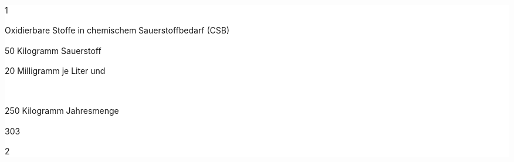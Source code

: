 </td>

</tr>

<tr>

<td style="border-right: 0.5pt solid ; border-bottom: 0.5pt solid ; " rowspan="2" align="left" valign="top" charoff="50">

1

</td>

<td style="border-right: 0.5pt solid ; border-bottom: 0.5pt solid ; " rowspan="2" align="left" valign="top" charoff="50">

Oxidierbare Stoffe in chemischem Sauerstoffbedarf (CSB)

</td>

<td style="border-right: 0.5pt solid ; border-bottom: 0.5pt solid ; " rowspan="2" align="left" valign="top" charoff="50">

50 Kilogramm Sauerstoff

</td>

<td style="border-right: 0.5pt solid ; " align="left" valign="top" charoff="50">

20 Milligramm je Liter und

</td>

<td style align="center" valign="top" charoff="50">

 

</td>

</tr>

<tr>

<td style="border-right: 0.5pt solid ; border-bottom: 0.5pt solid ; " align="left" valign="top" charoff="50">

250 Kilogramm Jahresmenge

</td>

<td style="border-bottom: 0.5pt solid ; " align="center" valign="top" charoff="50">

303

</td>

</tr>

<tr>

<td style="border-right: 0.5pt solid ; border-bottom: 0.5pt solid ; " rowspan="2" align="left" valign="top" charoff="50">

2
